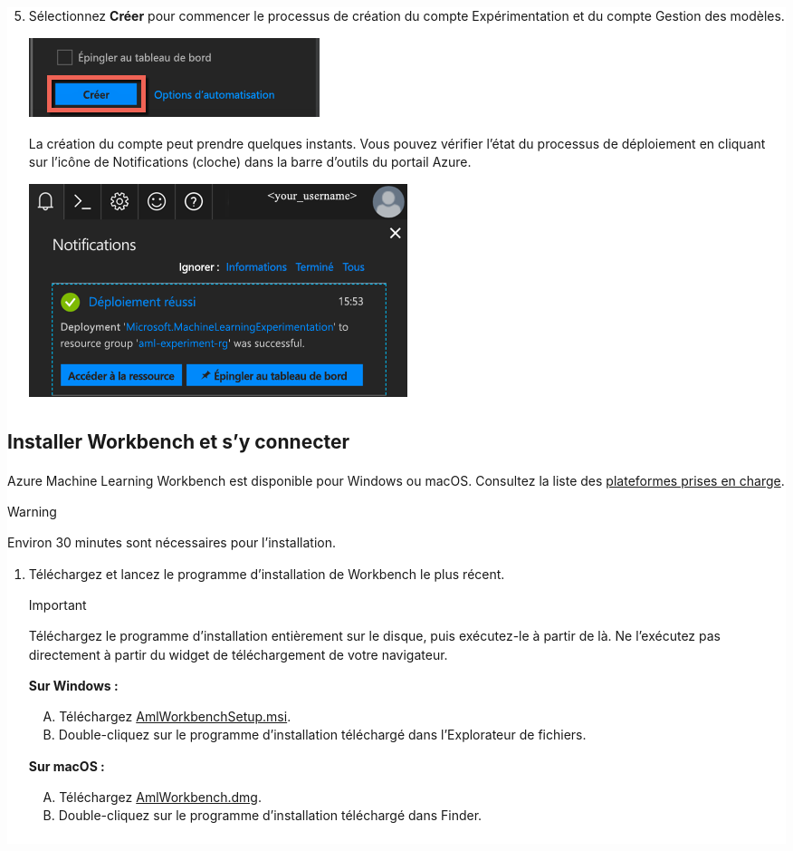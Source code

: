 5. Sélectionnez **Créer** pour commencer le processus de création du compte Expérimentation et du compte Gestion des modèles.

   ![Configuration du compte Machine Learning - Expérimentation](media/quickstart-installation/portal-create-experimentation-button.png)

   La création du compte peut prendre quelques instants. Vous pouvez vérifier l’état du processus de déploiement en cliquant sur l’icône de Notifications (cloche) dans la barre d’outils du portail Azure.
   
   ![Notifications du portail Azure](media/quickstart-installation/portal-notification.png)


## <a name="install-and-log-in-to-workbench"></a>Installer Workbench et s’y connecter

Azure Machine Learning Workbench est disponible pour Windows ou macOS. Consultez la liste des [plateformes prises en charge](#prerequisites).

>[!WARNING]
>Environ 30 minutes sont nécessaires pour l’installation. 

1. Téléchargez et lancez le programme d’installation de Workbench le plus récent. 
   >[!IMPORTANT]
   >Téléchargez le programme d’installation entièrement sur le disque, puis exécutez-le à partir de là. Ne l’exécutez pas directement à partir du widget de téléchargement de votre navigateur.

   **Sur Windows :** 

   &nbsp;&nbsp;&nbsp;&nbsp;A. Téléchargez [AmlWorkbenchSetup.msi](https://aka.ms/azureml-wb-msi).  <br/>
   &nbsp;&nbsp;&nbsp;&nbsp;B. Double-cliquez sur le programme d’installation téléchargé dans l’Explorateur de fichiers.

   **Sur macOS :** 

   &nbsp;&nbsp;&nbsp;&nbsp;A. Téléchargez [AmlWorkbench.dmg](https://aka.ms/azureml-wb-dmg). <br/>
   &nbsp;&nbsp;&nbsp;&nbsp;B. Double-cliquez sur le programme d’installation téléchargé dans Finder.<br/><br/>
